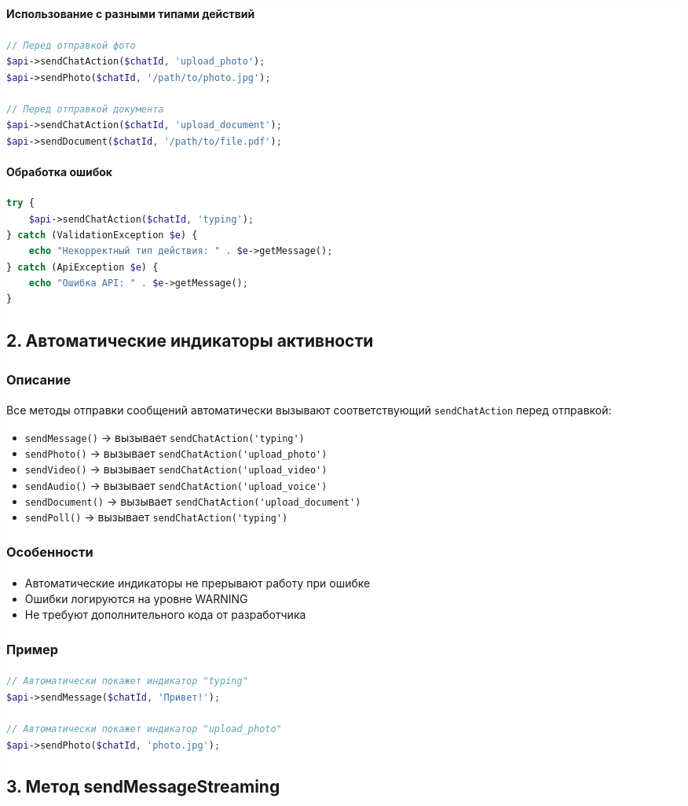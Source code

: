 #### Использование с разными типами действий
```php
// Перед отправкой фото
$api->sendChatAction($chatId, 'upload_photo');
$api->sendPhoto($chatId, '/path/to/photo.jpg');

// Перед отправкой документа
$api->sendChatAction($chatId, 'upload_document');
$api->sendDocument($chatId, '/path/to/file.pdf');
```

#### Обработка ошибок
```php
try {
    $api->sendChatAction($chatId, 'typing');
} catch (ValidationException $e) {
    echo "Некорректный тип действия: " . $e->getMessage();
} catch (ApiException $e) {
    echo "Ошибка API: " . $e->getMessage();
}
```

## 2. Автоматические индикаторы активности

### Описание
Все методы отправки сообщений автоматически вызывают соответствующий `sendChatAction` перед отправкой:

- `sendMessage()` → вызывает `sendChatAction('typing')`
- `sendPhoto()` → вызывает `sendChatAction('upload_photo')`
- `sendVideo()` → вызывает `sendChatAction('upload_video')`
- `sendAudio()` → вызывает `sendChatAction('upload_voice')`
- `sendDocument()` → вызывает `sendChatAction('upload_document')`
- `sendPoll()` → вызывает `sendChatAction('typing')`

### Особенности
- Автоматические индикаторы не прерывают работу при ошибке
- Ошибки логируются на уровне WARNING
- Не требуют дополнительного кода от разработчика

### Пример
```php
// Автоматически покажет индикатор "typing"
$api->sendMessage($chatId, 'Привет!');

// Автоматически покажет индикатор "upload_photo"
$api->sendPhoto($chatId, 'photo.jpg');
```

## 3. Метод sendMessageStreaming

